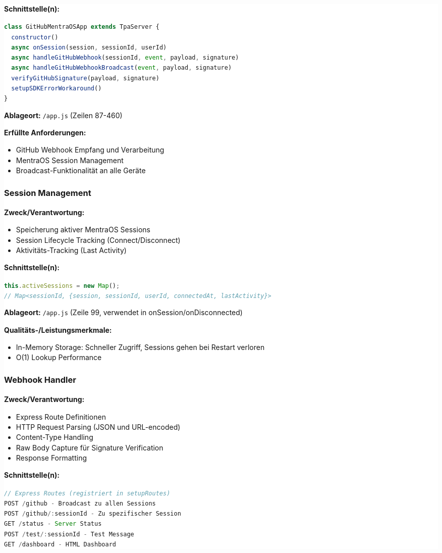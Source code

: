 **Schnittstelle(n):**
```javascript
class GitHubMentraOSApp extends TpaServer {
  constructor()
  async onSession(session, sessionId, userId)
  async handleGitHubWebhook(sessionId, event, payload, signature)
  async handleGitHubWebhookBroadcast(event, payload, signature)
  verifyGitHubSignature(payload, signature)
  setupSDKErrorWorkaround()
}
```

**Ablageort:** `/app.js` (Zeilen 87-460)

**Erfüllte Anforderungen:**
- GitHub Webhook Empfang und Verarbeitung
- MentraOS Session Management
- Broadcast-Funktionalität an alle Geräte

### Session Management

**Zweck/Verantwortung:**
- Speicherung aktiver MentraOS Sessions
- Session Lifecycle Tracking (Connect/Disconnect)
- Aktivitäts-Tracking (Last Activity)

**Schnittstelle(n):**
```javascript
this.activeSessions = new Map();
// Map<sessionId, {session, sessionId, userId, connectedAt, lastActivity}>
```

**Ablageort:** `/app.js` (Zeile 99, verwendet in onSession/onDisconnected)

**Qualitäts-/Leistungsmerkmale:**
- In-Memory Storage: Schneller Zugriff, Sessions gehen bei Restart verloren
- O(1) Lookup Performance

### Webhook Handler

**Zweck/Verantwortung:**
- Express Route Definitionen
- HTTP Request Parsing (JSON und URL-encoded)
- Content-Type Handling
- Raw Body Capture für Signature Verification
- Response Formatting

**Schnittstelle(n):**
```javascript
// Express Routes (registriert in setupRoutes)
POST /github - Broadcast zu allen Sessions
POST /github/:sessionId - Zu spezifischer Session
GET /status - Server Status
POST /test/:sessionId - Test Message
GET /dashboard - HTML Dashboard
```
